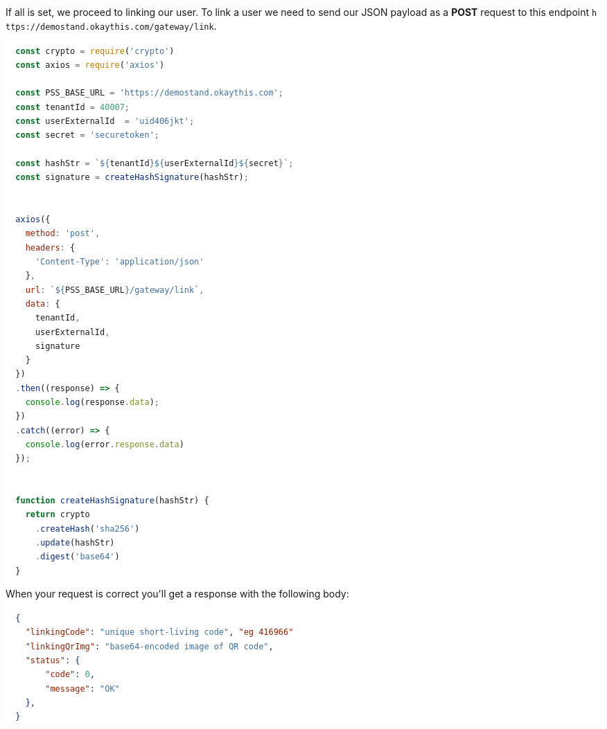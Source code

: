 If all is set, we proceed to linking our user. To link a user we need to send our JSON payload as a **POST** request to this endpoint `https://demostand.okaythis.com/gateway/link`.

```js
  const crypto = require('crypto')
  const axios = require('axios')

  const PSS_BASE_URL = 'https://demostand.okaythis.com';
  const tenantId = 40007;
  const userExternalId  = 'uid406jkt';
  const secret = 'securetoken';

  const hashStr = `${tenantId}${userExternalId}${secret}`;
  const signature = createHashSignature(hashStr);


  axios({
    method: 'post',
    headers: {
      'Content-Type': 'application/json'
    },
    url: `${PSS_BASE_URL}/gateway/link`,
    data: {
      tenantId,
      userExternalId,
      signature
    }
  })
  .then((response) => {
    console.log(response.data);
  })
  .catch((error) => {
    console.log(error.response.data)
  });


  function createHashSignature(hashStr) {
    return crypto
      .createHash('sha256')
      .update(hashStr)
      .digest('base64')
  }
```

When your request is correct you'll get a response with the following body:

```JSON
  {
    "linkingCode": "unique short-living code", "eg 416966"
    "linkingQrImg": "base64-encoded image of QR code",
    "status": {
        "code": 0,
        "message": "OK"
    },
  }
```
